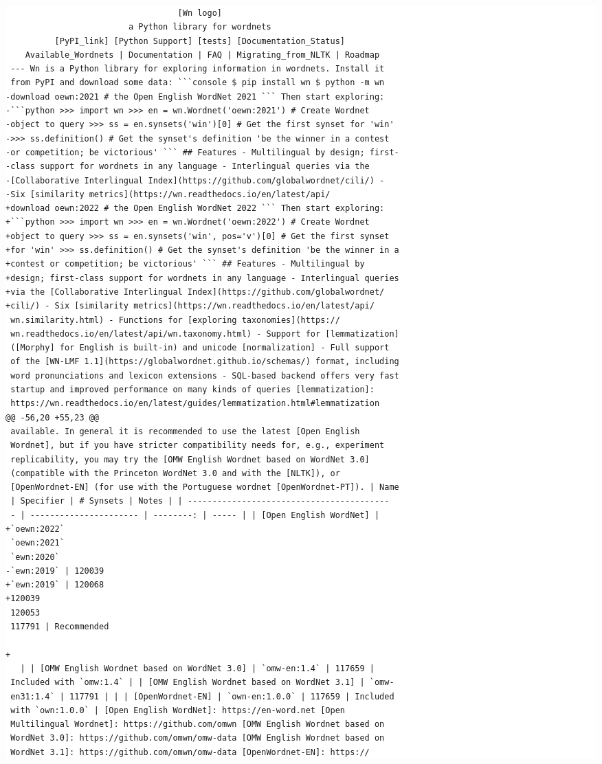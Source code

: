 ```
                                   [Wn logo]
                         a Python library for wordnets
          [PyPI_link] [Python Support] [tests] [Documentation_Status]
    Available_Wordnets | Documentation | FAQ | Migrating_from_NLTK | Roadmap
 --- Wn is a Python library for exploring information in wordnets. Install it
 from PyPI and download some data: ```console $ pip install wn $ python -m wn
-download oewn:2021 # the Open English WordNet 2021 ``` Then start exploring:
-```python >>> import wn >>> en = wn.Wordnet('oewn:2021') # Create Wordnet
-object to query >>> ss = en.synsets('win')[0] # Get the first synset for 'win'
->>> ss.definition() # Get the synset's definition 'be the winner in a contest
-or competition; be victorious' ``` ## Features - Multilingual by design; first-
-class support for wordnets in any language - Interlingual queries via the
-[Collaborative Interlingual Index](https://github.com/globalwordnet/cili/) -
-Six [similarity metrics](https://wn.readthedocs.io/en/latest/api/
+download oewn:2022 # the Open English WordNet 2022 ``` Then start exploring:
+```python >>> import wn >>> en = wn.Wordnet('oewn:2022') # Create Wordnet
+object to query >>> ss = en.synsets('win', pos='v')[0] # Get the first synset
+for 'win' >>> ss.definition() # Get the synset's definition 'be the winner in a
+contest or competition; be victorious' ``` ## Features - Multilingual by
+design; first-class support for wordnets in any language - Interlingual queries
+via the [Collaborative Interlingual Index](https://github.com/globalwordnet/
+cili/) - Six [similarity metrics](https://wn.readthedocs.io/en/latest/api/
 wn.similarity.html) - Functions for [exploring taxonomies](https://
 wn.readthedocs.io/en/latest/api/wn.taxonomy.html) - Support for [lemmatization]
 ([Morphy] for English is built-in) and unicode [normalization] - Full support
 of the [WN-LMF 1.1](https://globalwordnet.github.io/schemas/) format, including
 word pronunciations and lexicon extensions - SQL-based backend offers very fast
 startup and improved performance on many kinds of queries [lemmatization]:
 https://wn.readthedocs.io/en/latest/guides/lemmatization.html#lemmatization
@@ -56,20 +55,23 @@
 available. In general it is recommended to use the latest [Open English
 Wordnet], but if you have stricter compatibility needs for, e.g., experiment
 replicability, you may try the [OMW English Wordnet based on WordNet 3.0]
 (compatible with the Princeton WordNet 3.0 and with the [NLTK]), or
 [OpenWordnet-EN] (for use with the Portuguese wordnet [OpenWordnet-PT]). | Name
 | Specifier | # Synsets | Notes | | -----------------------------------------
 - | ---------------------- | --------: | ----- | | [Open English WordNet] |
+`oewn:2022`
 `oewn:2021`
 `ewn:2020`
-`ewn:2019` | 120039
+`ewn:2019` | 120068
+120039
 120053
 117791 | Recommended
  
+ 
   | | [OMW English Wordnet based on WordNet 3.0] | `omw-en:1.4` | 117659 |
 Included with `omw:1.4` | | [OMW English Wordnet based on WordNet 3.1] | `omw-
 en31:1.4` | 117791 | | | [OpenWordnet-EN] | `own-en:1.0.0` | 117659 | Included
 with `own:1.0.0` | [Open English WordNet]: https://en-word.net [Open
 Multilingual Wordnet]: https://github.com/omwn [OMW English Wordnet based on
 WordNet 3.0]: https://github.com/omwn/omw-data [OMW English Wordnet based on
 WordNet 3.1]: https://github.com/omwn/omw-data [OpenWordnet-EN]: https://
```



 [v0.9.2]: ../../releases/tag/v0.9.2
 [v0.9.1]: ../../releases/tag/v0.9.1
 [v0.9.0]: ../../releases/tag/v0.9.0
 [v0.8.3]: ../../releases/tag/v0.8.3
 [v0.8.2]: ../../releases/tag/v0.8.2
 [v0.8.1]: ../../releases/tag/v0.8.1
 [v0.8.0]: ../../releases/tag/v0.8.0
 [#154]: https://github.com/goodmami/wn/issues/154
 [#155]: https://github.com/goodmami/wn/issues/155
 [#156]: https://github.com/goodmami/wn/issues/156
 [#157]: https://github.com/goodmami/wn/issues/157
 [#168]: https://github.com/goodmami/wn/issues/168
 [#169]: https://github.com/goodmami/wn/issues/169
 [#177]: https://github.com/goodmami/wn/issues/177
 [Open Multilingual Wordnet]: https://github.com/omwn
 [OMW English Wordnet based on WordNet 3.0]: https://github.com/omwn/omw-data
 [Open Multilingual Wordnet]: https://github.com/omwn
 [OMW English Wordnet based on WordNet 3.0]: https://github.com/omwn/omw-data